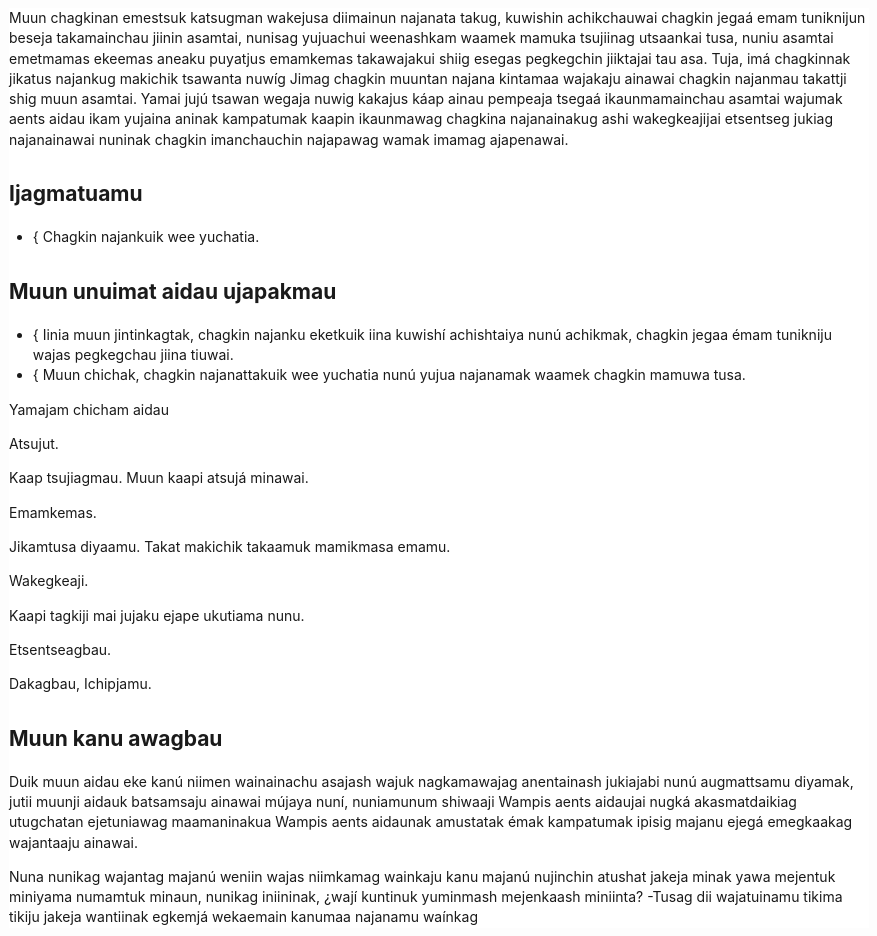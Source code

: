Muun chagkinan emestsuk katsugman wakejusa diimainun najanata takug, kuwishin achikchauwai chagkin jegaá emam tuniknijun beseja takamainchau jiinin  asamtai, nunisag yujuachui weenashkam waamek mamuka tsujiinag utsaankai tusa, nuniu asamtai emetmamas ekeemas aneaku puyatjus emamkemas takawajakui shiig esegas pegkegchin jiiktajai tau asa. Tuja, imá chagkinnak jikatus najankug makichik tsawanta nuwíg Jimag chagkin muuntan najana kintamaa wajakaju ainawai chagkin najanmau takattji shig muun asamtai. Yamai jujú tsawan wegaja nuwig kakajus káap ainau pempeaja tsegaá ikaunmamainchau asamtai wajumak aents aidau ikam yujaina aninak kampatumak kaapin ikaunmawag chagkina najanainakug ashi wakegkeajijai etsentseg jukiag najanainawai nuninak chagkin imanchauchin najapawag wamak imamag ajapenawai.





## Ijagmatuamu

- { Chagkin najankuik wee yuchatia.

## Muun unuimat aidau ujapakmau

- { Iinia muun jintinkagtak, chagkin najanku eketkuik iina kuwishí achishtaiya nunú achikmak, chagkin jegaa émam tunikniju wajas pegkegchau jiina tiuwai.
- { Muun chichak, chagkin najanattakuik wee yuchatia nunú yujua najanamak waamek chagkin mamuwa tusa.



Yamajam chicham aidau

Atsujut.

Kaap tsujiagmau. Muun kaapi atsujá minawai.

Emamkemas.

Jikamtusa diyaamu. Takat makichik takaamuk mamikmasa emamu.

Wakegkeaji.

Kaapi tagkiji mai jujaku ejape ukutiama nunu.

Etsentseagbau.

Dakagbau, Ichipjamu.



## Muun kanu awagbau



Duik muun aidau eke kanú niimen wainainachu asajash wajuk nagkamawajag anentainash jukiajabi nunú augmattsamu diyamak, jutii muunji aidauk batsamsaju ainawai mújaya nuní, nuniamunum shiwaaji Wampis aents aidaujai nugká akasmatdaikiag utugchatan ejetuniawag maamaninakua Wampis aents aidaunak amustatak émak kampatumak ipisig majanu ejegá emegkaakag wajantaaju ainawai.

Nuna nunikag wajantag majanú weniin wajas niimkamag wainkaju kanu majanú nujinchin atushat jakeja minak yawa mejentuk miniyama numamtuk minaun, nunikag iniininak, ¿wají kuntinuk yuminmash mejenkaash miniinta? -Tusag dii wajatuinamu tikima tikiju jakeja wantiinak egkemjá wekaemain kanumaa najanamu waínkag
